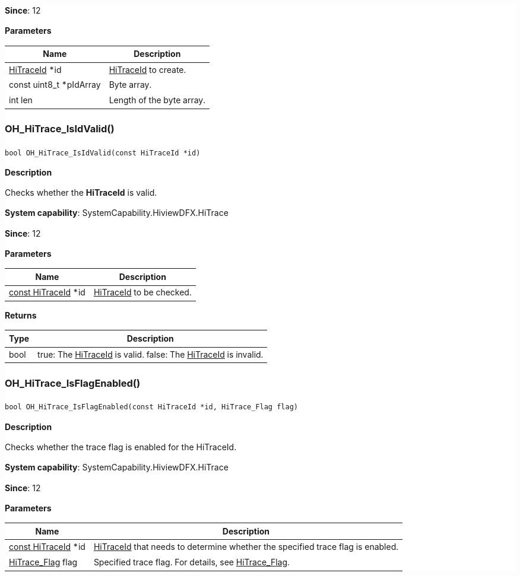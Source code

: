 **Since**: 12


**Parameters**

| Name| Description|
| -- | -- |
| [HiTraceId](capi-hitrace-hitraceid.md) *id | [HiTraceId](capi-hitrace-hitraceid.md) to create.|
| const uint8_t *pIdArray | Byte array.|
| int len | Length of the byte array.|

### OH_HiTrace_IsIdValid()

```
bool OH_HiTrace_IsIdValid(const HiTraceId *id)
```

**Description**

Checks whether the **HiTraceId** is valid.

**System capability**: SystemCapability.HiviewDFX.HiTrace

**Since**: 12


**Parameters**

| Name| Description|
| -- | -- |
| [const HiTraceId](capi-hitrace-hitraceid.md) *id | [HiTraceId](capi-hitrace-hitraceid.md) to be checked.|

**Returns**

| Type| Description|
| -- | -- |
| bool | true: The [HiTraceId](capi-hitrace-hitraceid.md) is valid. false: The [HiTraceId](capi-hitrace-hitraceid.md) is invalid.|

### OH_HiTrace_IsFlagEnabled()

```
bool OH_HiTrace_IsFlagEnabled(const HiTraceId *id, HiTrace_Flag flag)
```

**Description**

Checks whether the trace flag is enabled for the HiTraceId.

**System capability**: SystemCapability.HiviewDFX.HiTrace

**Since**: 12


**Parameters**

| Name| Description|
| -- | -- |
| [const HiTraceId](capi-hitrace-hitraceid.md) *id | [HiTraceId](capi-hitrace-hitraceid.md) that needs to determine whether the specified trace flag is enabled.|
| [HiTrace_Flag](capi-trace-h.md#hitrace_flag) flag | Specified trace flag. For details, see [HiTrace_Flag](capi-trace-h.md#hitrace_flag).|
